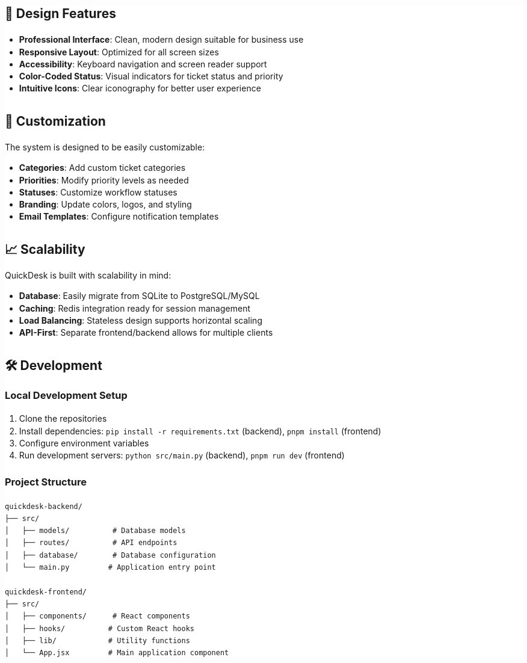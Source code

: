 ## 🎨 Design Features

- **Professional Interface**: Clean, modern design suitable for business use
- **Responsive Layout**: Optimized for all screen sizes
- **Accessibility**: Keyboard navigation and screen reader support
- **Color-Coded Status**: Visual indicators for ticket status and priority
- **Intuitive Icons**: Clear iconography for better user experience

## 🔧 Customization

The system is designed to be easily customizable:

- **Categories**: Add custom ticket categories
- **Priorities**: Modify priority levels as needed
- **Statuses**: Customize workflow statuses
- **Branding**: Update colors, logos, and styling
- **Email Templates**: Configure notification templates

## 📈 Scalability

QuickDesk is built with scalability in mind:

- **Database**: Easily migrate from SQLite to PostgreSQL/MySQL
- **Caching**: Redis integration ready for session management
- **Load Balancing**: Stateless design supports horizontal scaling
- **API-First**: Separate frontend/backend allows for multiple clients

## 🛠️ Development

### Local Development Setup
1. Clone the repositories
2. Install dependencies: `pip install -r requirements.txt` (backend), `pnpm install` (frontend)
3. Configure environment variables
4. Run development servers: `python src/main.py` (backend), `pnpm run dev` (frontend)

### Project Structure
```
quickdesk-backend/
├── src/
│   ├── models/          # Database models
│   ├── routes/          # API endpoints
│   ├── database/        # Database configuration
│   └── main.py         # Application entry point

quickdesk-frontend/
├── src/
│   ├── components/      # React components
│   ├── hooks/          # Custom React hooks
│   ├── lib/            # Utility functions
│   └── App.jsx         # Main application component
```
